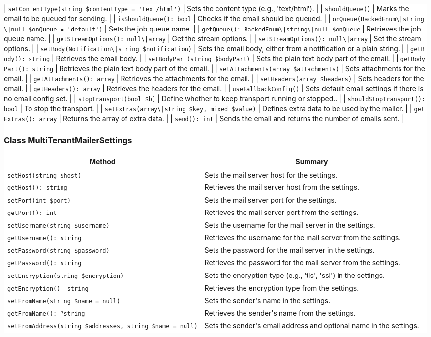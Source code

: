 | `setContentType(string $contentType = 'text/html')`                                     | Sets the content type (e.g., 'text/html').                         |
| `shouldQueue()`                                                                         | Marks the email to be queued for sending.                          |
| `isShouldQueue(): bool`                                                                 | Checks if the email should be queued.                              |
| `onQueue(BackedEnum\|string\|null $onQueue = 'default')`                                | Sets the job queue name.                                           |
| `getQueue(): BackedEnum\|string\|null $onQueue`                                         | Retrieves the job queue name.                                      |
| `getStreamOptions(): null\|array`                                                       | Get the stream options.                                            |
| `setStreamOptions(): null\|array`                                                       | Set the stream options.                                            |
| `setBody(Notification\|string $notification)`                                           | Sets the email body, either from a notification or a plain string. |
| `getBody(): string`                                                                     | Retrieves the email body.                                          |
| `setBodyPart(string $bodyPart)`                                                         | Sets the plain text body part of the email.                        |
| `getBodyPart(): string`                                                                 | Retrieves the plain text body part of the email.                   |
| `setAttachments(array $attachments)`                                                    | Sets attachments for the email.                                    |
| `getAttachments(): array`                                                               | Retrieves the attachments for the email.                           |
| `setHeaders(array $headers)`                                                            | Sets headers for the email.                                        |
| `getHeaders(): array`                                                                   | Retrieves the headers for the email.                               |
| `useFallbackConfig()`                                                                   | Sets default email settings if there is no email config set.       |
| `stopTransport(bool $b)`                                                                | Define whether to keep transport running or stopped..              |
| `shouldStopTransport(): bool`                                                           | To stop the transport.                                             |
| `setExtras(array\|string $key, mixed $value)`                                           | Defines extra data to be used by the mailer.                       |
| `getExtras(): array`                                                                    | Returns the array of extra data.                                   |
| `send(): int`                                                                           | Sends the email and returns the number of emails sent.             |

### Class MultiTenantMailerSettings

| Method                                                   | Summary                                                            |
|----------------------------------------------------------|--------------------------------------------------------------------|
| `setHost(string $host)`                                  | Sets the mail server host for the settings.                        |
| `getHost(): string`                                      | Retrieves the mail server host from the settings.                  |
| `setPort(int $port)`                                     | Sets the mail server port for the settings.                        |
| `getPort(): int`                                         | Retrieves the mail server port from the settings.                  |
| `setUsername(string $username)`                          | Sets the username for the mail server in the settings.             |
| `getUsername(): string`                                  | Retrieves the username for the mail server from the settings.      |
| `setPassword(string $password)`                          | Sets the password for the mail server in the settings.             |
| `getPassword(): string`                                  | Retrieves the password for the mail server from the settings.      |
| `setEncryption(string $encryption)`                      | Sets the encryption type (e.g., 'tls', 'ssl') in the settings.     |
| `getEncryption(): string`                                | Retrieves the encryption type from the settings.                   |
| `setFromName(string $name = null)`                       | Sets the sender's name in the settings.                            |
| `getFromName(): ?string`                                 | Retrieves the sender's name from the settings.                     |
| `setFromAddress(string $addresses, string $name = null)` | Sets the sender's email address and optional name in the settings. |